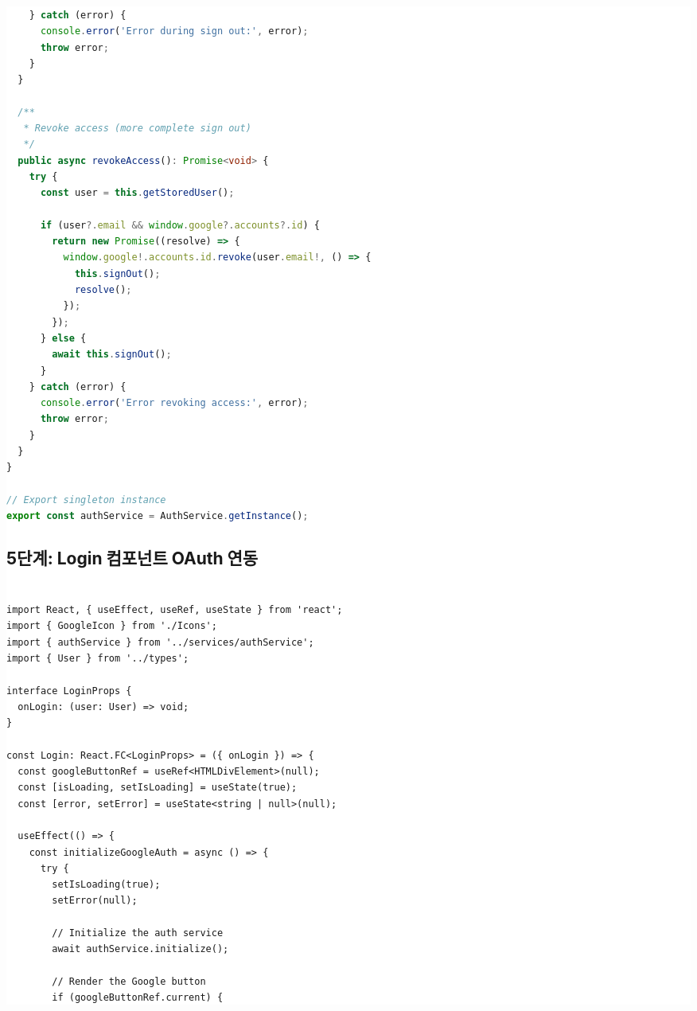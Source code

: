 ```typescript
    } catch (error) {
      console.error('Error during sign out:', error);
      throw error;
    }
  }

  /**
   * Revoke access (more complete sign out)
   */
  public async revokeAccess(): Promise<void> {
    try {
      const user = this.getStoredUser();
      
      if (user?.email && window.google?.accounts?.id) {
        return new Promise((resolve) => {
          window.google!.accounts.id.revoke(user.email!, () => {
            this.signOut();
            resolve();
          });
        });
      } else {
        await this.signOut();
      }
    } catch (error) {
      console.error('Error revoking access:', error);
      throw error;
    }
  }
}

// Export singleton instance
export const authService = AuthService.getInstance();
```

## 5단계: Login 컴포넌트 OAuth 연동

```typescriptreact

import React, { useEffect, useRef, useState } from 'react';
import { GoogleIcon } from './Icons';
import { authService } from '../services/authService';
import { User } from '../types';

interface LoginProps {
  onLogin: (user: User) => void;
}

const Login: React.FC<LoginProps> = ({ onLogin }) => {
  const googleButtonRef = useRef<HTMLDivElement>(null);
  const [isLoading, setIsLoading] = useState(true);
  const [error, setError] = useState<string | null>(null);

  useEffect(() => {
    const initializeGoogleAuth = async () => {
      try {
        setIsLoading(true);
        setError(null);
        
        // Initialize the auth service
        await authService.initialize();
        
        // Render the Google button
        if (googleButtonRef.current) {
```
